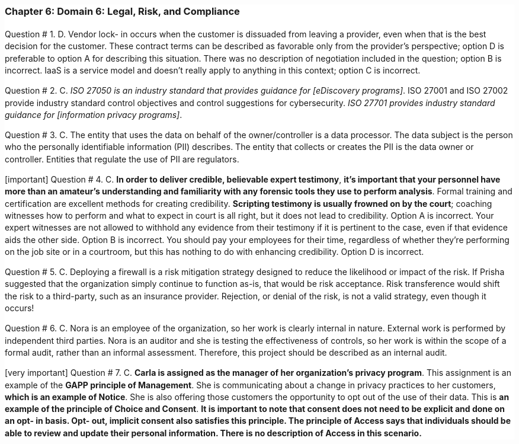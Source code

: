 ### Chapter 6: Domain 6: Legal, Risk, and Compliance                         

Question # 1.	D. Vendor lock- in occurs when the customer is dissuaded from leaving a provider, even when that is the best decision for the customer.
These contract terms can be described as favorable only from the provider’s perspective; option D is preferable to option A for describing this situation.
There was no description of negotiation included in the question; option B is incorrect. IaaS is a service model and doesn’t really apply to anything in this context; option C is incorrect.

Question # 2.	C. *ISO 27050 is an industry standard that provides guidance for [eDiscovery programs]*. 
ISO 27001 and ISO 27002 provide industry standard control objectives and control suggestions for cybersecurity. 
*ISO 27701 provides industry standard guidance for [information privacy programs]*.

Question # 3.	C. The entity that uses the data on behalf of the owner/controller is a data processor. The data subject is the person who the personally identifiable information (PII) describes. The entity that collects or creates the PII is the data owner or controller. Entities that regulate the use of PII are regulators.
 
[important] Question # 4.	C. **In order to deliver credible, believable expert testimony**, **it’s important that your personnel have more than an amateur’s understanding and familiarity with any forensic tools they use to perform analysis**. 
Formal training and certification are excellent methods for creating credibility.
**Scripting testimony is usually frowned on by the court**; coaching witnesses how to perform and what to expect in court is all right, but it does not lead to credibility. Option A is incorrect.
Your expert witnesses are not allowed to withhold any evidence from their testimony if it is pertinent to the case, even if that evidence aids the other side. Option B is incorrect.
You should pay your employees for their time, regardless of whether they’re performing on the job site or in a courtroom, but this has nothing to do with enhancing credibility. Option D is incorrect.

Question # 5.	C. Deploying a firewall is a risk mitigation strategy designed to reduce the likelihood or impact of the risk. If Prisha suggested that the organization simply continue to function as-is, that would be risk acceptance. Risk transference would shift the risk to a third-party, such as an insurance provider. Rejection, or denial of the risk, is not a valid strategy, even though it occurs!

Question # 6.	C. Nora is an employee of the organization, so her work is clearly internal in nature. External work is performed by independent third parties. Nora is an auditor and she is testing the effectiveness of controls, so her work is within the scope of a formal audit, rather than an informal assessment. Therefore, this project should be described as an internal audit.

[very important] Question # 7.	C. **Carla is assigned as the manager of her organization’s privacy program**. 
 This assignment is an example of the **GAPP principle of Management**. 
She is communicating about a change in privacy practices to her customers, **which is an example of Notice**. 
She is also offering those customers the opportunity to opt out of the use of their data. This is **an example of the principle of Choice and Consent**. 
**It is important to note that consent does not need to be explicit and done on an opt- in basis. 
Opt- out, implicit consent also satisfies this principle. 
The principle of Access says that individuals should be able to review and update their personal information. 
There is no description of Access in this scenario.**

